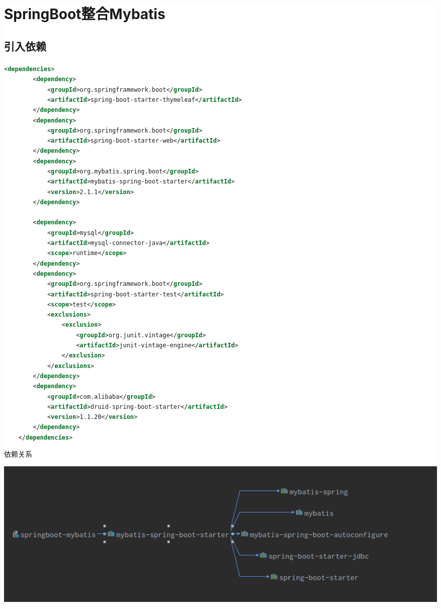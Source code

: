 # SpringBoot整合Mybatis

## 引入依赖

```xml
<dependencies>
        <dependency>
            <groupId>org.springframework.boot</groupId>
            <artifactId>spring-boot-starter-thymeleaf</artifactId>
        </dependency>
        <dependency>
            <groupId>org.springframework.boot</groupId>
            <artifactId>spring-boot-starter-web</artifactId>
        </dependency>
        <dependency>
            <groupId>org.mybatis.spring.boot</groupId>
            <artifactId>mybatis-spring-boot-starter</artifactId>
            <version>2.1.1</version>
        </dependency>

        <dependency>
            <groupId>mysql</groupId>
            <artifactId>mysql-connector-java</artifactId>
            <scope>runtime</scope>
        </dependency>
        <dependency>
            <groupId>org.springframework.boot</groupId>
            <artifactId>spring-boot-starter-test</artifactId>
            <scope>test</scope>
            <exclusions>
                <exclusion>
                    <groupId>org.junit.vintage</groupId>
                    <artifactId>junit-vintage-engine</artifactId>
                </exclusion>
            </exclusions>
        </dependency>
        <dependency>
            <groupId>com.alibaba</groupId>
            <artifactId>druid-spring-boot-starter</artifactId>
            <version>1.1.20</version>
        </dependency>
    </dependencies>
```

依赖关系

![1574423628318](assets/1574423628318.png)
